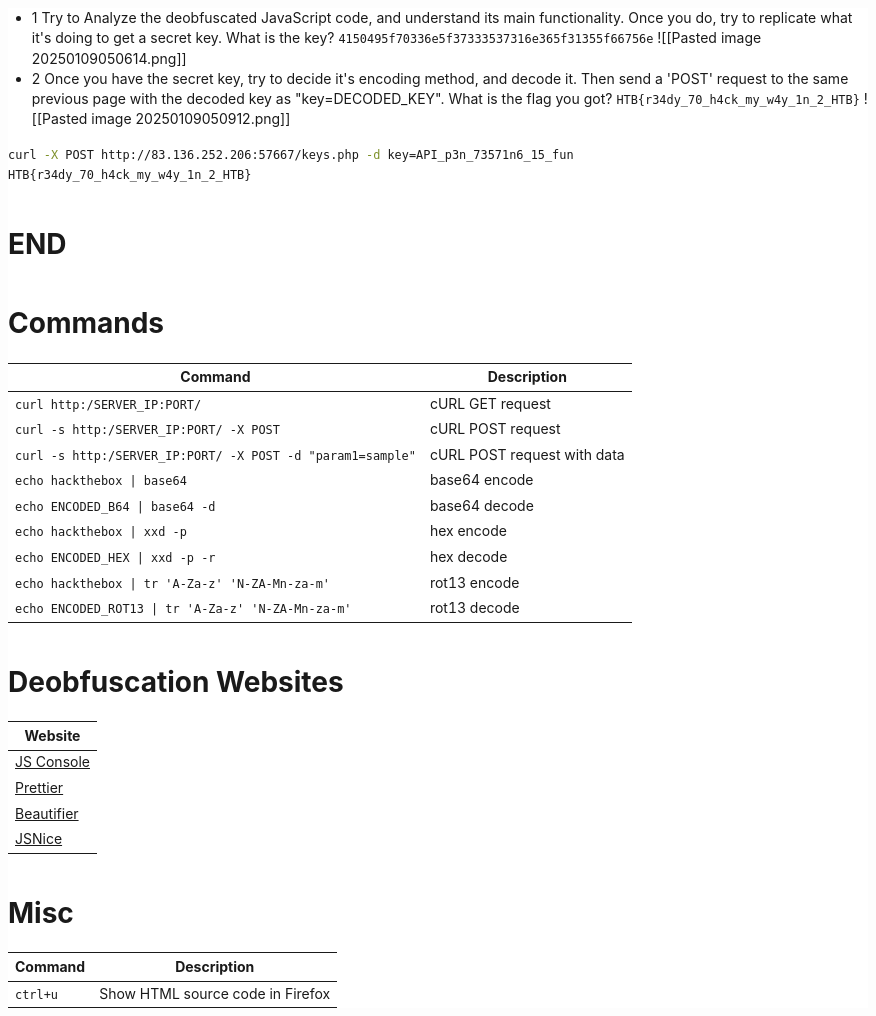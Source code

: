 + 1 Try to Analyze the deobfuscated JavaScript code, and understand its main functionality. Once you do, try to replicate what it's doing to get a secret key. What is the key?
	`4150495f70336e5f37333537316e365f31355f66756e` 
	![[Pasted image 20250109050614.png]]
+ 2 Once you have the secret key, try to decide it's encoding method, and decode it. Then send a 'POST' request to the same previous page with the decoded key as "key=DECODED_KEY". What is the flag you got?
	`HTB{r34dy_70_h4ck_my_w4y_1n_2_HTB}`
	![[Pasted image 20250109050912.png]]

```bash
curl -X POST http://83.136.252.206:57667/keys.php -d key=API_p3n_73571n6_15_fun 
HTB{r34dy_70_h4ck_my_w4y_1n_2_HTB}                                    
```




# END
# Commands

|**Command**|**Description**|
|---|---|
|`curl http:/SERVER_IP:PORT/`|cURL GET request|
|`curl -s http:/SERVER_IP:PORT/ -X POST`|cURL POST request|
|`curl -s http:/SERVER_IP:PORT/ -X POST -d "param1=sample"`|cURL POST request with data|
|`echo hackthebox \| base64`|base64 encode|
|`echo ENCODED_B64 \| base64 -d`|base64 decode|
|`echo hackthebox \| xxd -p`|hex encode|
|`echo ENCODED_HEX \| xxd -p -r`|hex decode|
|`echo hackthebox \| tr 'A-Za-z' 'N-ZA-Mn-za-m'`|rot13 encode|
|`echo ENCODED_ROT13 \| tr 'A-Za-z' 'N-ZA-Mn-za-m'`|rot13 decode|

# Deobfuscation Websites

|**Website**|
|---|
|[JS Console](https://jsconsole.com)|
|[Prettier](https://prettier.io/playground/)|
|[Beautifier](https://beautifier.io/)|
|[JSNice](http://www.jsnice.org/)|

# Misc

|**Command**|**Description**|
|---|---|
|`ctrl+u`|Show HTML source code in Firefox|